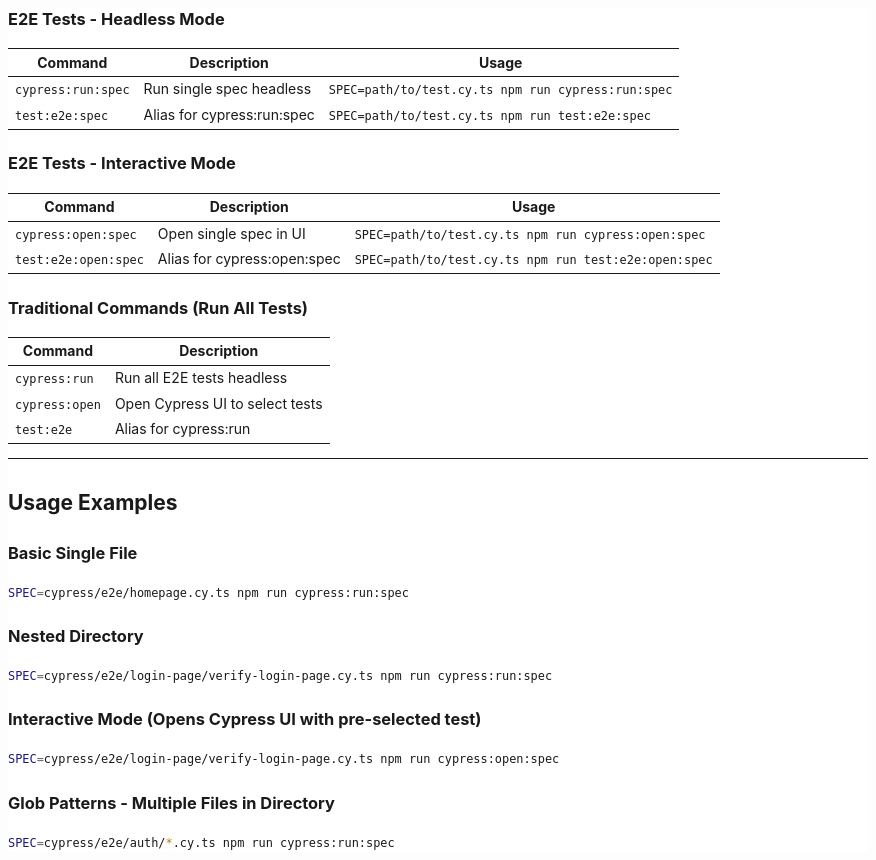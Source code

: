 ### E2E Tests - Headless Mode

| Command            | Description                | Usage                                              |
| ------------------ | -------------------------- | -------------------------------------------------- |
| `cypress:run:spec` | Run single spec headless   | `SPEC=path/to/test.cy.ts npm run cypress:run:spec` |
| `test:e2e:spec`    | Alias for cypress:run:spec | `SPEC=path/to/test.cy.ts npm run test:e2e:spec`    |

### E2E Tests - Interactive Mode

| Command              | Description                 | Usage                                                |
| -------------------- | --------------------------- | ---------------------------------------------------- |
| `cypress:open:spec`  | Open single spec in UI      | `SPEC=path/to/test.cy.ts npm run cypress:open:spec`  |
| `test:e2e:open:spec` | Alias for cypress:open:spec | `SPEC=path/to/test.cy.ts npm run test:e2e:open:spec` |

### Traditional Commands (Run All Tests)

| Command        | Description                     |
| -------------- | ------------------------------- |
| `cypress:run`  | Run all E2E tests headless      |
| `cypress:open` | Open Cypress UI to select tests |
| `test:e2e`     | Alias for cypress:run           |

---

## Usage Examples

### Basic Single File

```bash
SPEC=cypress/e2e/homepage.cy.ts npm run cypress:run:spec
```

### Nested Directory

```bash
SPEC=cypress/e2e/login-page/verify-login-page.cy.ts npm run cypress:run:spec
```

### Interactive Mode (Opens Cypress UI with pre-selected test)

```bash
SPEC=cypress/e2e/login-page/verify-login-page.cy.ts npm run cypress:open:spec
```

### Glob Patterns - Multiple Files in Directory

```bash
SPEC=cypress/e2e/auth/*.cy.ts npm run cypress:run:spec
```
